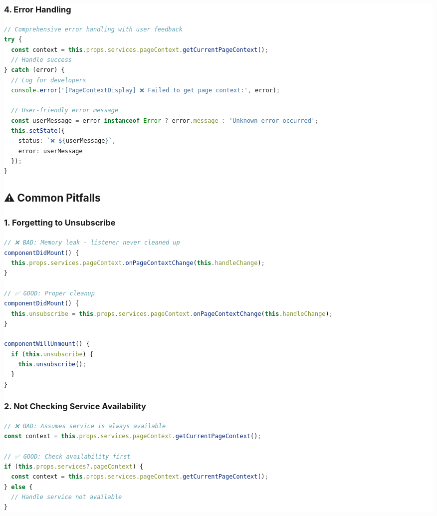 ### 4. Error Handling

```typescript
// Comprehensive error handling with user feedback
try {
  const context = this.props.services.pageContext.getCurrentPageContext();
  // Handle success
} catch (error) {
  // Log for developers
  console.error('[PageContextDisplay] ❌ Failed to get page context:', error);
  
  // User-friendly error message
  const userMessage = error instanceof Error ? error.message : 'Unknown error occurred';
  this.setState({
    status: `❌ ${userMessage}`,
    error: userMessage
  });
}
```

## ⚠️ Common Pitfalls

### 1. Forgetting to Unsubscribe

```typescript
// ❌ BAD: Memory leak - listener never cleaned up
componentDidMount() {
  this.props.services.pageContext.onPageContextChange(this.handleChange);
}

// ✅ GOOD: Proper cleanup
componentDidMount() {
  this.unsubscribe = this.props.services.pageContext.onPageContextChange(this.handleChange);
}

componentWillUnmount() {
  if (this.unsubscribe) {
    this.unsubscribe();
  }
}
```

### 2. Not Checking Service Availability

```typescript
// ❌ BAD: Assumes service is always available
const context = this.props.services.pageContext.getCurrentPageContext();

// ✅ GOOD: Check availability first
if (this.props.services?.pageContext) {
  const context = this.props.services.pageContext.getCurrentPageContext();
} else {
  // Handle service not available
}
```
